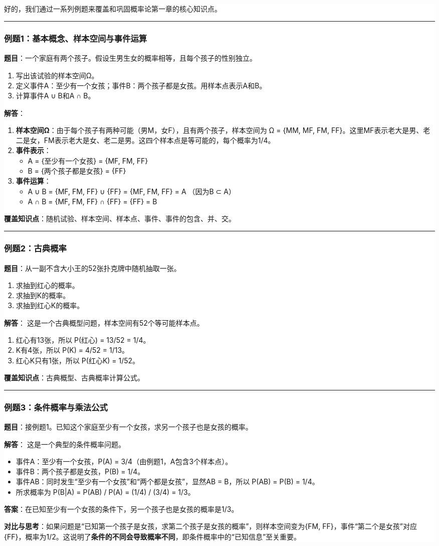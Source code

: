 好的，我们通过一系列例题来覆盖和巩固概率论第一章的核心知识点。

---

### **例题1：基本概念、样本空间与事件运算**

**题目**：一个家庭有两个孩子。假设生男生女的概率相等，且每个孩子的性别独立。
1.  写出该试验的样本空间Ω。
2.  定义事件A：至少有一个女孩；事件B：两个孩子都是女孩。用样本点表示A和B。
3.  计算事件A ∪ B和A ∩ B。

**解答**：
1.  **样本空间Ω**：由于每个孩子有两种可能（男M，女F），且有两个孩子，样本空间为 Ω = {MM, MF, FM, FF}。这里MF表示老大是男、老二是女，FM表示老大是女、老二是男。这四个样本点是等可能的，每个概率为1/4。
2.  **事件表示**：
    *   A = {至少有一个女孩} = {MF, FM, FF}
    *   B = {两个孩子都是女孩} = {FF}
3.  **事件运算**：
    *   A ∪ B = {MF, FM, FF} ∪ {FF} = {MF, FM, FF} = A （因为B ⊂ A）
    *   A ∩ B = {MF, FM, FF} ∩ {FF} = {FF} = B

**覆盖知识点**：随机试验、样本空间、样本点、事件、事件的包含、并、交。

---

### **例题2：古典概率**

**题目**：从一副不含大小王的52张扑克牌中随机抽取一张。
1.  求抽到红心的概率。
2.  求抽到K的概率。
3.  求抽到红心K的概率。

**解答**：
这是一个古典概型问题，样本空间有52个等可能样本点。
1.  红心有13张，所以 P(红心) = 13/52 = 1/4。
2.  K有4张，所以 P(K) = 4/52 = 1/13。
3.  红心K只有1张，所以 P(红心K) = 1/52。

**覆盖知识点**：古典概型、古典概率计算公式。

---

### **例题3：条件概率与乘法公式**

**题目**：接例题1。已知这个家庭至少有一个女孩，求另一个孩子也是女孩的概率。

**解答**：
这是一个典型的条件概率问题。
*   事件A：至少有一个女孩，P(A) = 3/4（由例题1，A包含3个样本点）。
*   事件B：两个孩子都是女孩，P(B) = 1/4。
*   事件AB：同时发生“至少有一个女孩”和“两个都是女孩”，显然AB = B，所以 P(AB) = P(B) = 1/4。
*   所求概率为 P(B|A) = P(AB) / P(A) = (1/4) / (3/4) = 1/3。

**答案**：在已知至少有一个女孩的条件下，另一个孩子也是女孩的概率是1/3。

**对比与思考**：如果问题是“已知第一个孩子是女孩，求第二个孩子是女孩的概率”，则样本空间变为{FM, FF}，事件“第二个是女孩”对应{FF}，概率为1/2。这说明了**条件的不同会导致概率不同**，即条件概率中的“已知信息”至关重要。
